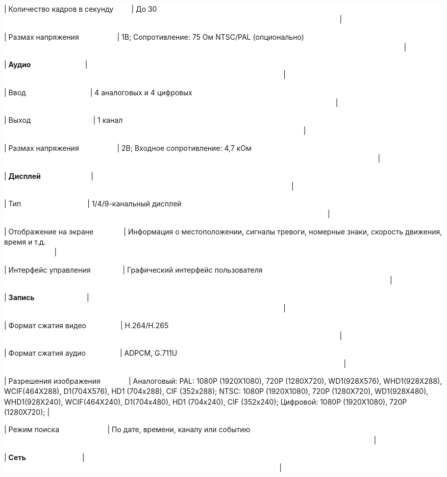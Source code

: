 | Количество кадров в секунду         | До 30                                                                                                                                                                                                                                                                                                                      |

| Размах напряжения                   | 1В; Сопротивление: 75 Ом NTSC/PAL (опционально)                                                                                                                                                                                                                                                                            |

| **Аудио**                           |                                                                                                                                                                                                                                                                                                                            |

| Ввод                                | 4 аналоговых и 4 цифровых                                                                                                                                                                                                                                                                                                  |

| Выход                               | 1 канал                                                                                                                                                                                                                                                                                                                    |

| Размах напряжения                   | 2В; Входное сопротивление: 4,7 кОм                                                                                                                                                                                                                                                                                         |

| **Дисплей**                         |                                                                                                                                                                                                                                                                                                                            |

| Тип                                 | 1/4/9-канальный дисплей                                                                                                                                                                                                                                                                                                    |

| Отображение на экране               | Информация о местоположении, сигналы тревоги, номерные знаки, скорость движения, время и т.д.                                                                                                                                                                                                                              |

| Интерфейс управления                | Графический интерфейс пользователя                                                                                                                                                                                                                                                                                         |

| **Запись**                          |                                                                                                                                                                                                                                                                                                                            |

| Формат сжатия видео                 | Н.264/Н.265                                                                                                                                                                                                                                                                                                                |

| Формат сжатия аудио                 | ADPCM, G.711U                                                                                                                                                                                                                                                                                                              |

| Разрешения изображения              | Аналоговый: PAL: 1080P (1920X1080), 720P (1280X720), WD1(928X576), WHD1(928X288), WCIF(464X288), D1(704X576), HD1 (704x288), CIF (352x288); NTSC: 1080P (1920X1080), 720P (1280X720), WD1(928X480), WHD1(928X240), WCIF(464X240), D1(704x480), HD1 (704x240), CIF (352x240); Цифровой: 1080P (1920X1080), 720P (1280X720); |

| Режим поиска                        | По дате, времени, каналу или событию                                                                                                                                                                                                                                                                                       |

| **Сеть**                            |                                                                                                                                                                                                                                                                                                                            |
